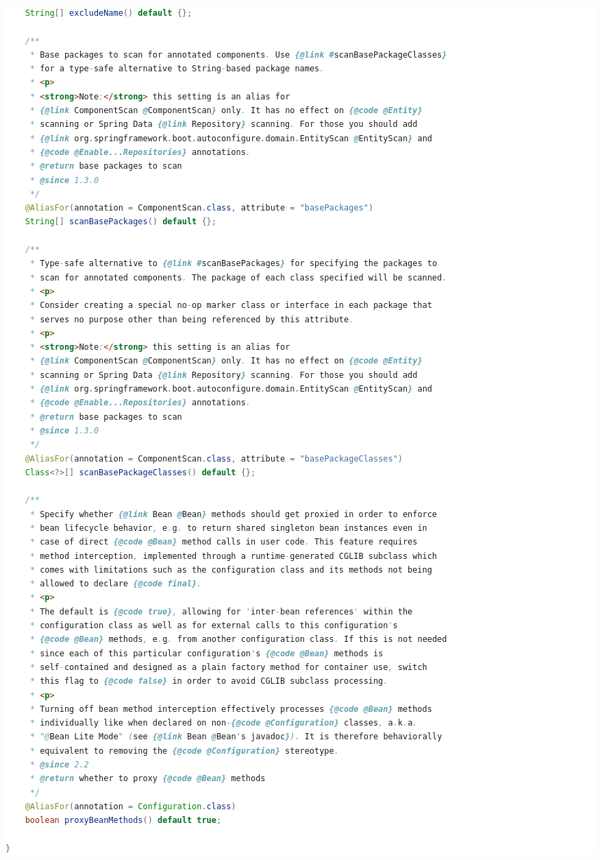 ```java
	String[] excludeName() default {};

	/**
	 * Base packages to scan for annotated components. Use {@link #scanBasePackageClasses}
	 * for a type-safe alternative to String-based package names.
	 * <p>
	 * <strong>Note:</strong> this setting is an alias for
	 * {@link ComponentScan @ComponentScan} only. It has no effect on {@code @Entity}
	 * scanning or Spring Data {@link Repository} scanning. For those you should add
	 * {@link org.springframework.boot.autoconfigure.domain.EntityScan @EntityScan} and
	 * {@code @Enable...Repositories} annotations.
	 * @return base packages to scan
	 * @since 1.3.0
	 */
	@AliasFor(annotation = ComponentScan.class, attribute = "basePackages")
	String[] scanBasePackages() default {};

	/**
	 * Type-safe alternative to {@link #scanBasePackages} for specifying the packages to
	 * scan for annotated components. The package of each class specified will be scanned.
	 * <p>
	 * Consider creating a special no-op marker class or interface in each package that
	 * serves no purpose other than being referenced by this attribute.
	 * <p>
	 * <strong>Note:</strong> this setting is an alias for
	 * {@link ComponentScan @ComponentScan} only. It has no effect on {@code @Entity}
	 * scanning or Spring Data {@link Repository} scanning. For those you should add
	 * {@link org.springframework.boot.autoconfigure.domain.EntityScan @EntityScan} and
	 * {@code @Enable...Repositories} annotations.
	 * @return base packages to scan
	 * @since 1.3.0
	 */
	@AliasFor(annotation = ComponentScan.class, attribute = "basePackageClasses")
	Class<?>[] scanBasePackageClasses() default {};

	/**
	 * Specify whether {@link Bean @Bean} methods should get proxied in order to enforce
	 * bean lifecycle behavior, e.g. to return shared singleton bean instances even in
	 * case of direct {@code @Bean} method calls in user code. This feature requires
	 * method interception, implemented through a runtime-generated CGLIB subclass which
	 * comes with limitations such as the configuration class and its methods not being
	 * allowed to declare {@code final}.
	 * <p>
	 * The default is {@code true}, allowing for 'inter-bean references' within the
	 * configuration class as well as for external calls to this configuration's
	 * {@code @Bean} methods, e.g. from another configuration class. If this is not needed
	 * since each of this particular configuration's {@code @Bean} methods is
	 * self-contained and designed as a plain factory method for container use, switch
	 * this flag to {@code false} in order to avoid CGLIB subclass processing.
	 * <p>
	 * Turning off bean method interception effectively processes {@code @Bean} methods
	 * individually like when declared on non-{@code @Configuration} classes, a.k.a.
	 * "@Bean Lite Mode" (see {@link Bean @Bean's javadoc}). It is therefore behaviorally
	 * equivalent to removing the {@code @Configuration} stereotype.
	 * @since 2.2
	 * @return whether to proxy {@code @Bean} methods
	 */
	@AliasFor(annotation = Configuration.class)
	boolean proxyBeanMethods() default true;

}
```

